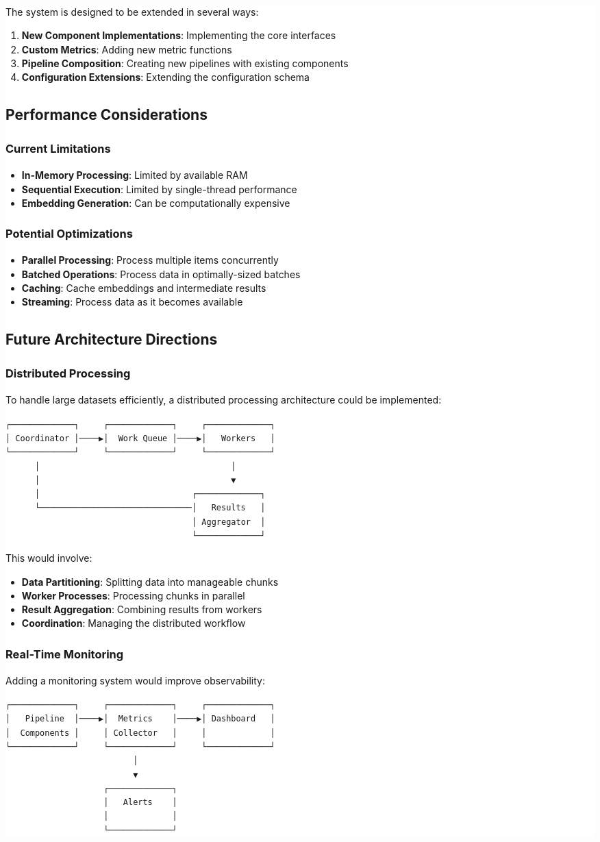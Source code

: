 The system is designed to be extended in several ways:

1. **New Component Implementations**: Implementing the core interfaces
2. **Custom Metrics**: Adding new metric functions
3. **Pipeline Composition**: Creating new pipelines with existing components
4. **Configuration Extensions**: Extending the configuration schema

## Performance Considerations

### Current Limitations

- **In-Memory Processing**: Limited by available RAM
- **Sequential Execution**: Limited by single-thread performance
- **Embedding Generation**: Can be computationally expensive

### Potential Optimizations

- **Parallel Processing**: Process multiple items concurrently
- **Batched Operations**: Process data in optimally-sized batches
- **Caching**: Cache embeddings and intermediate results
- **Streaming**: Process data as it becomes available

## Future Architecture Directions

### Distributed Processing

To handle large datasets efficiently, a distributed processing architecture could be implemented:

```
┌─────────────┐     ┌─────────────┐     ┌─────────────┐
│ Coordinator │────▶│  Work Queue │────▶│   Workers   │
└─────────────┘     └─────────────┘     └─────────────┘
      │                                       │
      │                                       ▼
      │                               ┌─────────────┐
      └───────────────────────────────│   Results   │
                                      │ Aggregator  │
                                      └─────────────┘
```

This would involve:

- **Data Partitioning**: Splitting data into manageable chunks
- **Worker Processes**: Processing chunks in parallel
- **Result Aggregation**: Combining results from workers
- **Coordination**: Managing the distributed workflow

### Real-Time Monitoring

Adding a monitoring system would improve observability:

```
┌─────────────┐     ┌─────────────┐     ┌─────────────┐
│   Pipeline  │────▶│  Metrics    │────▶│ Dashboard   │
│  Components │     │ Collector   │     │             │
└─────────────┘     └─────────────┘     └─────────────┘
                          │
                          ▼
                    ┌─────────────┐
                    │   Alerts    │
                    │             │
                    └─────────────┘
```
